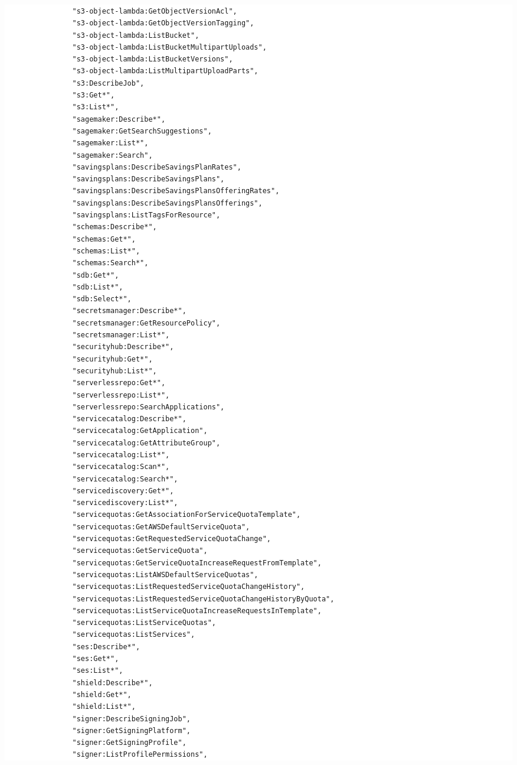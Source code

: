```
                "s3-object-lambda:GetObjectVersionAcl",
                "s3-object-lambda:GetObjectVersionTagging",
                "s3-object-lambda:ListBucket",
                "s3-object-lambda:ListBucketMultipartUploads",
                "s3-object-lambda:ListBucketVersions",
                "s3-object-lambda:ListMultipartUploadParts",
                "s3:DescribeJob",
                "s3:Get*",
                "s3:List*",
                "sagemaker:Describe*",
                "sagemaker:GetSearchSuggestions",
                "sagemaker:List*",
                "sagemaker:Search",
                "savingsplans:DescribeSavingsPlanRates",
                "savingsplans:DescribeSavingsPlans",
                "savingsplans:DescribeSavingsPlansOfferingRates",
                "savingsplans:DescribeSavingsPlansOfferings",
                "savingsplans:ListTagsForResource",
                "schemas:Describe*",
                "schemas:Get*",
                "schemas:List*",
                "schemas:Search*",
                "sdb:Get*",
                "sdb:List*",
                "sdb:Select*",
                "secretsmanager:Describe*",
                "secretsmanager:GetResourcePolicy",
                "secretsmanager:List*",
                "securityhub:Describe*",
                "securityhub:Get*",
                "securityhub:List*",
                "serverlessrepo:Get*",
                "serverlessrepo:List*",
                "serverlessrepo:SearchApplications",
                "servicecatalog:Describe*",
                "servicecatalog:GetApplication",
                "servicecatalog:GetAttributeGroup",
                "servicecatalog:List*",
                "servicecatalog:Scan*",
                "servicecatalog:Search*",
                "servicediscovery:Get*",
                "servicediscovery:List*",
                "servicequotas:GetAssociationForServiceQuotaTemplate",
                "servicequotas:GetAWSDefaultServiceQuota",
                "servicequotas:GetRequestedServiceQuotaChange",
                "servicequotas:GetServiceQuota",
                "servicequotas:GetServiceQuotaIncreaseRequestFromTemplate",
                "servicequotas:ListAWSDefaultServiceQuotas",
                "servicequotas:ListRequestedServiceQuotaChangeHistory",
                "servicequotas:ListRequestedServiceQuotaChangeHistoryByQuota",
                "servicequotas:ListServiceQuotaIncreaseRequestsInTemplate",
                "servicequotas:ListServiceQuotas",
                "servicequotas:ListServices",
                "ses:Describe*",
                "ses:Get*",
                "ses:List*",
                "shield:Describe*",
                "shield:Get*",
                "shield:List*",
                "signer:DescribeSigningJob",
                "signer:GetSigningPlatform",
                "signer:GetSigningProfile",
                "signer:ListProfilePermissions",
```